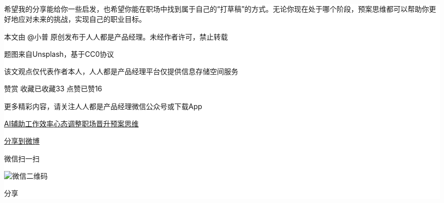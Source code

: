 希望我的分享能给你一些启发，也希望你能在职场中找到属于自己的“打草稿”的方式。无论你现在处于哪个阶段，预案思维都可以帮助你更好地应对未来的挑战，实现自己的职业目标。

本文由 @小普 原创发布于人人都是产品经理。未经作者许可，禁止转载

题图来自Unsplash，基于CC0协议

该文观点仅代表作者本人，人人都是产品经理平台仅提供信息存储空间服务

赞赏 收藏已收藏33 点赞已赞16

更多精彩内容，请关注人人都是产品经理微信公众号或下载App

[AI辅助](https://www.woshipm.com/tag/ai%e8%be%85%e5%8a%a9)[工作效率](https://www.woshipm.com/tag/%e5%b7%a5%e4%bd%9c%e6%95%88%e7%8e%87)[心态调整](https://www.woshipm.com/tag/%e5%bf%83%e6%80%81%e8%b0%83%e6%95%b4)[职场晋升](https://www.woshipm.com/tag/%e8%81%8c%e5%9c%ba%e6%99%8b%e5%8d%87)[预案思维](https://www.woshipm.com/tag/%e9%a2%84%e6%a1%88%e6%80%9d%e7%bb%b4)

[分享到微博](https://service.weibo.com/share/share.php?appkey=2775287854&title=让你在职场中晋升的秘密：具备“打草稿”能力&url=https://www.woshipm.com/zhichang/6111790.html&pic=https://image.woshipm.com/2023/04/13/6ffc47c2-d9de-11ed-9d2f-00163e0b5ff3.jpg)

微信扫一扫

![微信二维码](https://api.pwmqr.com/qrcode/create/?url=https://www.woshipm.com/zhichang/6111790.html)

分享